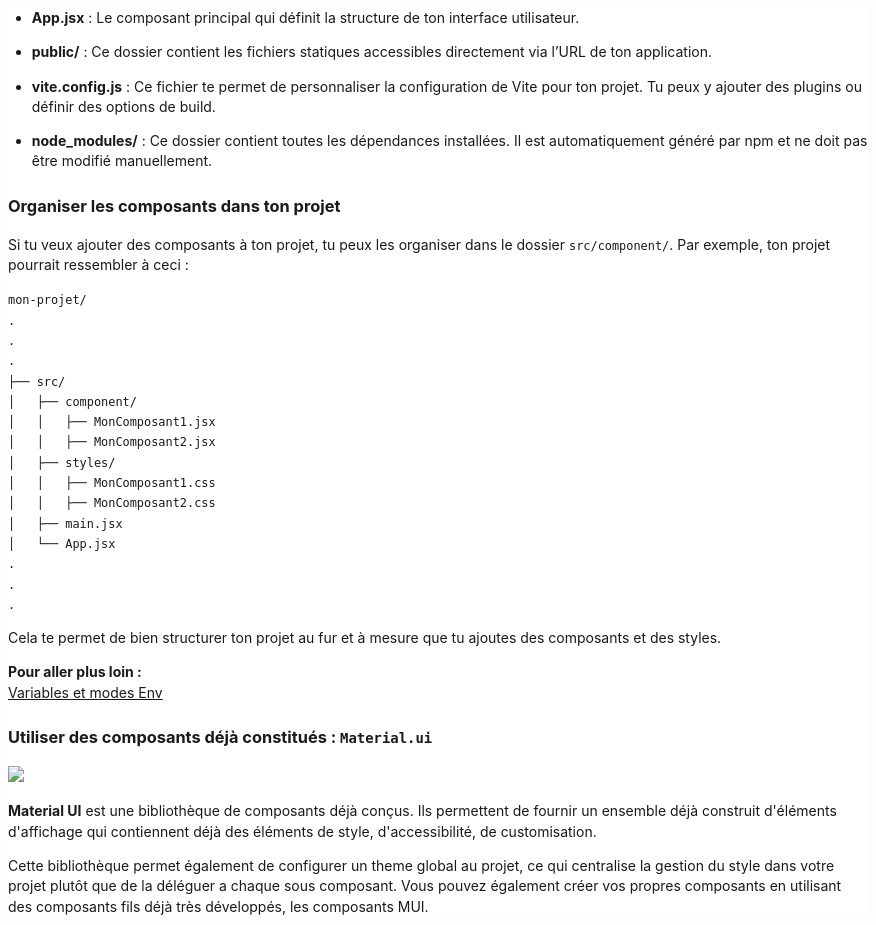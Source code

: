- **App.jsx** : Le composant principal qui définit la structure de ton interface utilisateur.

- **public/** : Ce dossier contient les fichiers statiques accessibles directement via l’URL de ton application.

- **vite.config.js** : Ce fichier te permet de personnaliser la configuration de Vite pour ton projet. Tu peux y ajouter des plugins ou définir des options de build.

- **node_modules/** : Ce dossier contient toutes les dépendances installées. Il est automatiquement généré par npm et ne doit pas être modifié manuellement.


### Organiser les composants dans ton projet

Si tu veux ajouter des composants à ton projet, tu peux les organiser dans le dossier `src/component/`. Par exemple, ton projet pourrait ressembler à ceci :
```
mon-projet/
.
.
.
├── src/
│   ├── component/
│   │   ├── MonComposant1.jsx
│   │   ├── MonComposant2.jsx
│   ├── styles/
│   │   ├── MonComposant1.css
│   │   ├── MonComposant2.css
│   ├── main.jsx
│   └── App.jsx
.
.
.
```

Cela te permet de bien structurer ton projet au fur et à mesure que tu ajoutes des composants et des styles.

<div class="alert alert-info">
  <strong>Pour aller plus loin :</strong> <br/> 
  <a href="https://vitejs.fr/guide/env-and-mode.html" target="_blank">Variables et modes Env</a> 
</div>

### Utiliser des composants déjà constitués : `Material.ui`

<img style="max-width:30%;margin-left: auto; margin-right:auto" src="https://pbs.twimg.com/profile_images/1798056830041788417/HIapkjDx_400x400.jpg"/>

**Material UI** est une bibliothèque de composants déjà conçus. Ils permettent de fournir un ensemble déjà construit d'éléments d'affichage qui contiennent déjà des éléments de style, d'accessibilité, de customisation.

Cette bibliothèque permet également de configurer un theme global au projet, ce qui centralise la gestion du style dans votre projet plutôt que de la déléguer a chaque sous composant. Vous pouvez également créer vos propres composants en utilisant des composants fils déjà très développés, les composants MUI.
